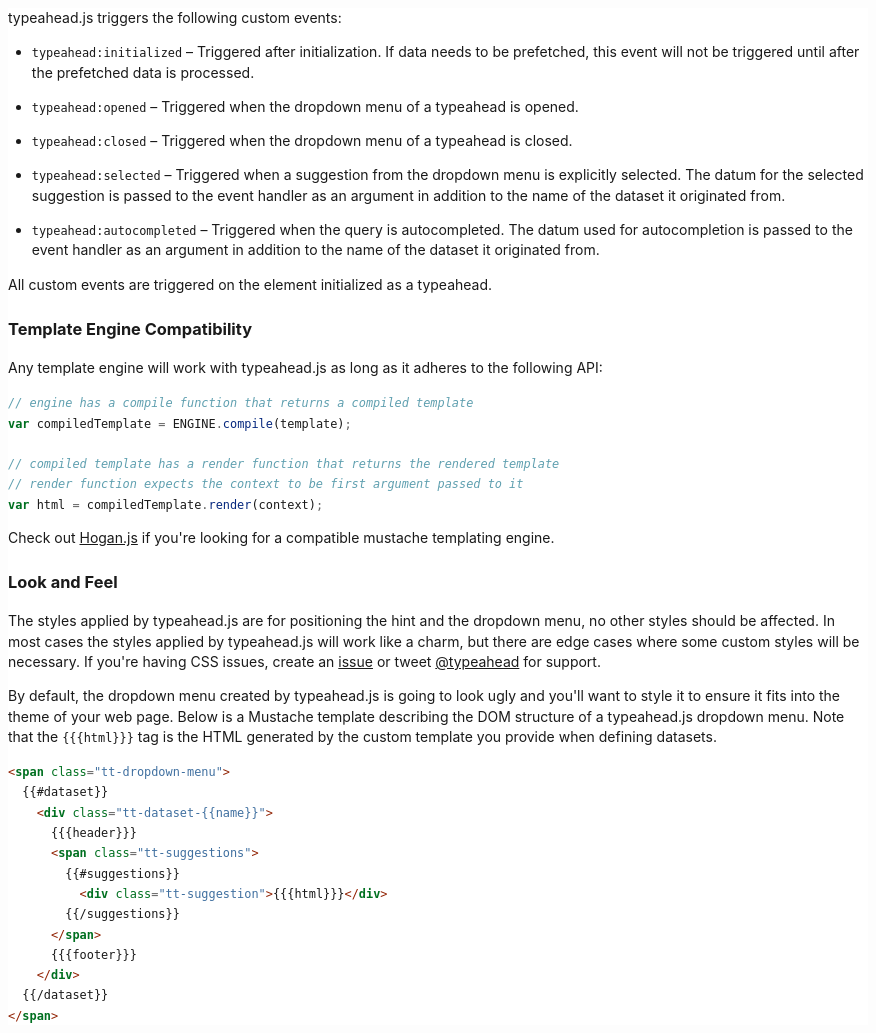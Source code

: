 typeahead.js triggers the following custom events:

* `typeahead:initialized` – Triggered after initialization. If data needs to be prefetched, this event will not be triggered until after the prefetched data is processed.

* `typeahead:opened` – Triggered when the dropdown menu of a typeahead is opened.

* `typeahead:closed` – Triggered when the dropdown menu of a typeahead is closed.

* `typeahead:selected` – Triggered when a suggestion from the dropdown menu is explicitly selected. The datum for the selected suggestion is passed to the event handler as an argument in addition to the name of the dataset it originated from.

* `typeahead:autocompleted` – Triggered when the query is autocompleted. The datum used for autocompletion is passed to the event handler as an argument in addition to the name of the dataset it originated from.

All custom events are triggered on the element initialized as a typeahead.

### Template Engine Compatibility

Any template engine will work with typeahead.js as long as it adheres to the following API:

```javascript
// engine has a compile function that returns a compiled template
var compiledTemplate = ENGINE.compile(template);

// compiled template has a render function that returns the rendered template
// render function expects the context to be first argument passed to it
var html = compiledTemplate.render(context);
```

Check out [Hogan.js][hogan.js] if you're looking for a compatible mustache templating engine.

### Look and Feel

The styles applied by typeahead.js are for positioning the hint and the dropdown menu, no other styles should be affected. In most cases the styles applied by typeahead.js will work like a charm, but there are edge cases where some custom styles will be necessary. If you're having CSS issues, create an [issue][issues] or tweet [@typeahead][@typeahead] for support.

By default, the dropdown menu created by typeahead.js is going to look ugly and you'll want to style it to ensure it fits into the theme of your web page. Below is a Mustache template describing the DOM structure of a typeahead.js dropdown menu. Note that the `{{{html}}}` tag is the HTML generated by the custom template you provide when defining datasets.

```html
<span class="tt-dropdown-menu">
  {{#dataset}}
    <div class="tt-dataset-{{name}}">
      {{{header}}}
      <span class="tt-suggestions">
        {{#suggestions}}
          <div class="tt-suggestion">{{{html}}}</div>
        {{/suggestions}}
      </span>
      {{{footer}}}
    </div>
  {{/dataset}}
</span>
```


[twitter]: https://twitter.com
[gh-page]: http://twitter.github.com/typeahead.js
[examples]: http://twitter.github.com/typeahead.js/examples
[@typeahead]: https://twitter.com/typeahead
[zipball]: http://twitter.github.com/typeahead.js/releases/latest/typeahead.js.zip
[typeahead.js]: http://twitter.github.com/typeahead.js/releases/latest/typeahead.js
[typeahead.min.js]: http://twitter.github.com/typeahead.js/releases/latest/typeahead.min.js
[contributing-guidelines]: https://github.com/twitter/typeahead.js/blob/master/CONTRIBUTING.md
[compatible-template-engines]: https://github.com/twitter/typeahead/wiki/Compatible-Template-Engines
[contributors]: https://github.com/twitter/typeahead.js/contributors
[issues]: https://github.com/twitter/typeahead.js/issues
[features]: #features
[transport]: #transport
[dataset]: #dataset
[prefetch]: #prefetch
[remote]: #remote
[datum]: #datum
[template-engine-compatibility]: #template-engine-compatibility
[jasmine]: http://pivotal.github.com/jasmine/
[grunt-cli]: https://github.com/gruntjs/grunt-cli
[bower]: http://bower.io/
[jQuery]: http://jquery.com/
[jquery-ajax]: http://api.jquery.com/jQuery.ajax/
[hogan.js]: http://twitter.github.com/hogan.js/
[bootstrap]: http://twitter.github.com/bootstrap/
[typeahead.js-bootstrap.css]: https://github.com/jharding/typeahead.js-bootstrap.css